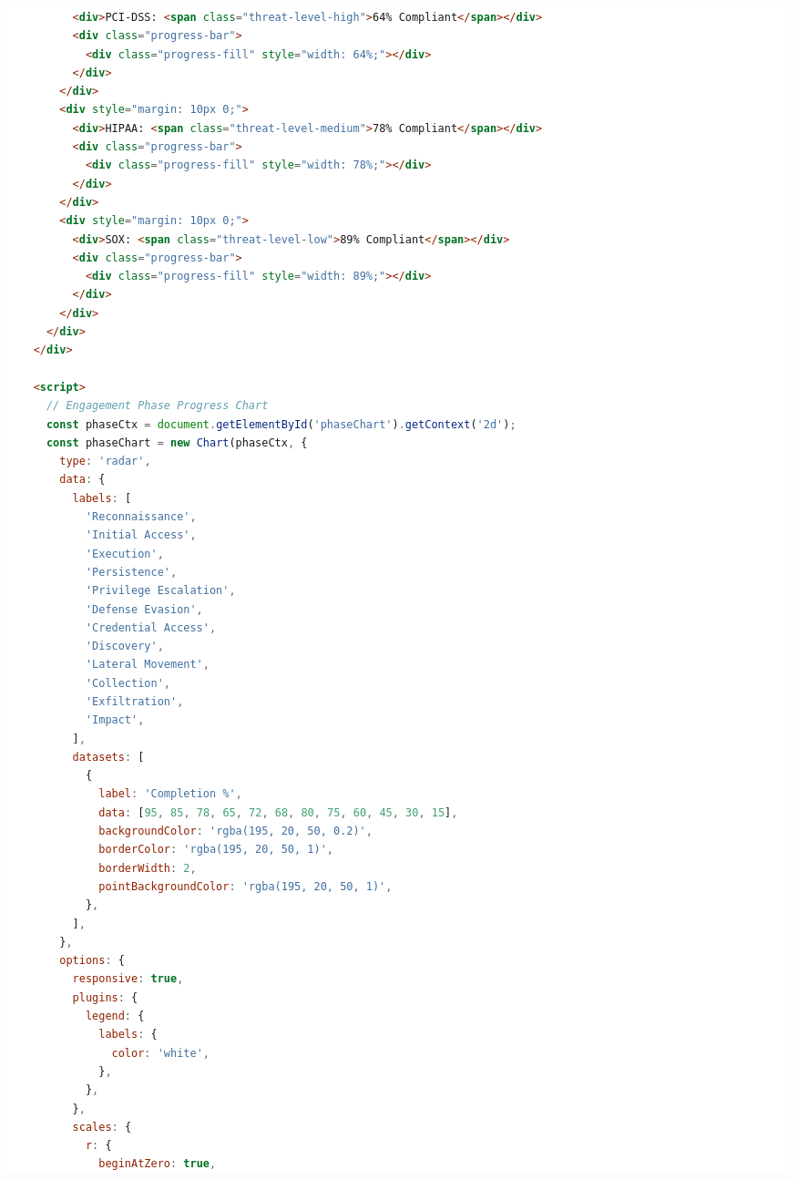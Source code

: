 ```html
          <div>PCI-DSS: <span class="threat-level-high">64% Compliant</span></div>
          <div class="progress-bar">
            <div class="progress-fill" style="width: 64%;"></div>
          </div>
        </div>
        <div style="margin: 10px 0;">
          <div>HIPAA: <span class="threat-level-medium">78% Compliant</span></div>
          <div class="progress-bar">
            <div class="progress-fill" style="width: 78%;"></div>
          </div>
        </div>
        <div style="margin: 10px 0;">
          <div>SOX: <span class="threat-level-low">89% Compliant</span></div>
          <div class="progress-bar">
            <div class="progress-fill" style="width: 89%;"></div>
          </div>
        </div>
      </div>
    </div>

    <script>
      // Engagement Phase Progress Chart
      const phaseCtx = document.getElementById('phaseChart').getContext('2d');
      const phaseChart = new Chart(phaseCtx, {
        type: 'radar',
        data: {
          labels: [
            'Reconnaissance',
            'Initial Access',
            'Execution',
            'Persistence',
            'Privilege Escalation',
            'Defense Evasion',
            'Credential Access',
            'Discovery',
            'Lateral Movement',
            'Collection',
            'Exfiltration',
            'Impact',
          ],
          datasets: [
            {
              label: 'Completion %',
              data: [95, 85, 78, 65, 72, 68, 80, 75, 60, 45, 30, 15],
              backgroundColor: 'rgba(195, 20, 50, 0.2)',
              borderColor: 'rgba(195, 20, 50, 1)',
              borderWidth: 2,
              pointBackgroundColor: 'rgba(195, 20, 50, 1)',
            },
          ],
        },
        options: {
          responsive: true,
          plugins: {
            legend: {
              labels: {
                color: 'white',
              },
            },
          },
          scales: {
            r: {
              beginAtZero: true,
```